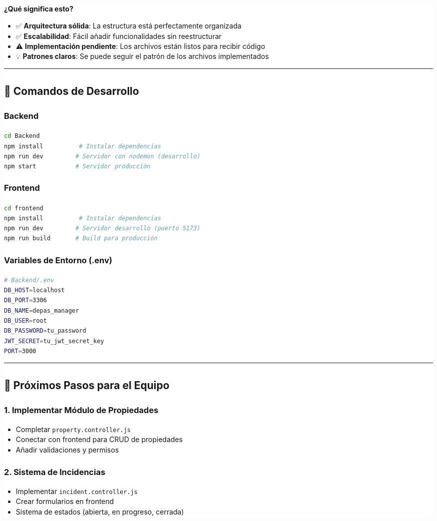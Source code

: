 
**¿Qué significa esto?**
- ✅ **Arquitectura sólida**: La estructura está perfectamente organizada
- ✅ **Escalabilidad**: Fácil añadir funcionalidades sin reestructurar
- ⚠️ **Implementación pendiente**: Los archivos están listos para recibir código
- 💡 **Patrones claros**: Se puede seguir el patrón de los archivos implementados

---

## 🚀 Comandos de Desarrollo

### Backend
```bash
cd Backend
npm install          # Instalar dependencias
npm run dev         # Servidor con nodemon (desarrollo)
npm start           # Servidor producción
```

### Frontend  
```bash
cd frontend
npm install          # Instalar dependencias
npm run dev         # Servidor desarrollo (puerto 5173)
npm run build       # Build para producción
```

### Variables de Entorno (.env)
```bash
# Backend/.env
DB_HOST=localhost
DB_PORT=3306
DB_NAME=depas_manager
DB_USER=root
DB_PASSWORD=tu_password
JWT_SECRET=tu_jwt_secret_key
PORT=3000
```

---

## 🎯 Próximos Pasos para el Equipo

### 1. **Implementar Módulo de Propiedades**
- Completar `property.controller.js`
- Conectar con frontend para CRUD de propiedades
- Añadir validaciones y permisos

### 2. **Sistema de Incidencias**
- Implementar `incident.controller.js`
- Crear formularios en frontend
- Sistema de estados (abierta, en progreso, cerrada)
